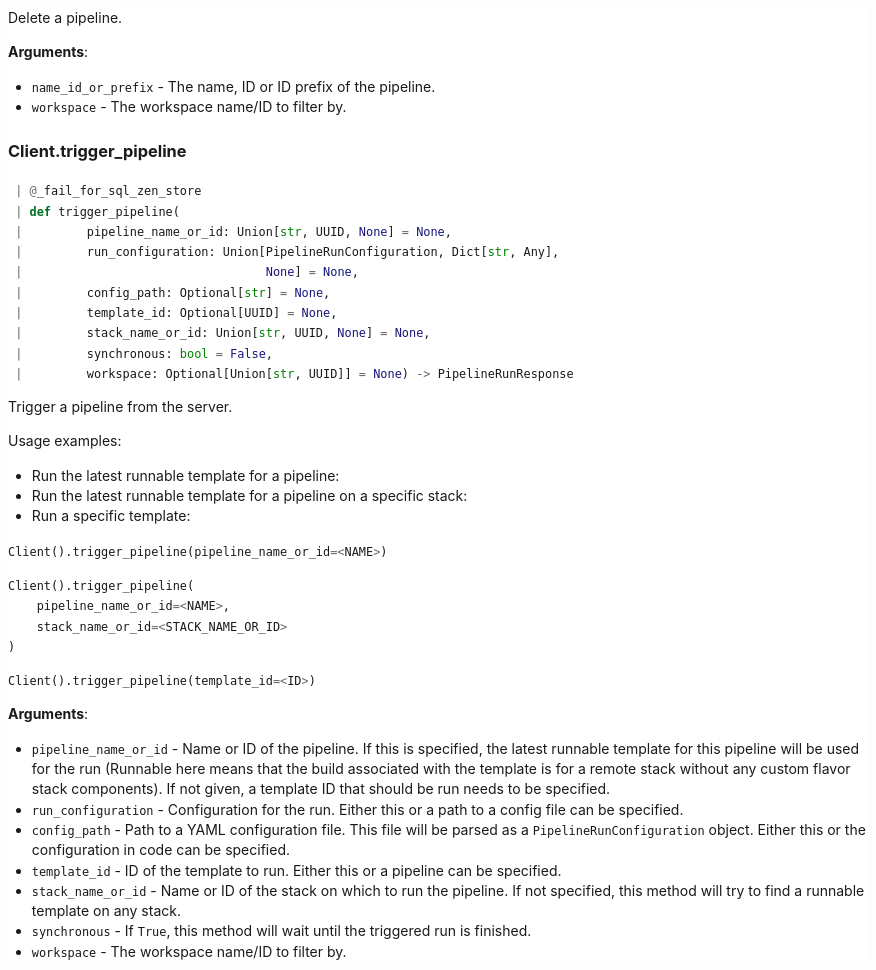 Delete a pipeline.

**Arguments**:

- `name_id_or_prefix` - The name, ID or ID prefix of the pipeline.
- `workspace` - The workspace name/ID to filter by.

<a id="zenml.client.Client.trigger_pipeline"></a>

### Client.trigger\_pipeline

```python
 | @_fail_for_sql_zen_store
 | def trigger_pipeline(
 |         pipeline_name_or_id: Union[str, UUID, None] = None,
 |         run_configuration: Union[PipelineRunConfiguration, Dict[str, Any],
 |                                  None] = None,
 |         config_path: Optional[str] = None,
 |         template_id: Optional[UUID] = None,
 |         stack_name_or_id: Union[str, UUID, None] = None,
 |         synchronous: bool = False,
 |         workspace: Optional[Union[str, UUID]] = None) -> PipelineRunResponse
```

Trigger a pipeline from the server.

Usage examples:
* Run the latest runnable template for a pipeline:
* Run the latest runnable template for a pipeline on a specific stack:
* Run a specific template:

```python
Client().trigger_pipeline(pipeline_name_or_id=<NAME>)
```
```python
Client().trigger_pipeline(
    pipeline_name_or_id=<NAME>,
    stack_name_or_id=<STACK_NAME_OR_ID>
)
```
```python
Client().trigger_pipeline(template_id=<ID>)
```

**Arguments**:

- `pipeline_name_or_id` - Name or ID of the pipeline. If this is
  specified, the latest runnable template for this pipeline will
  be used for the run (Runnable here means that the build
  associated with the template is for a remote stack without any
  custom flavor stack components). If not given, a template ID
  that should be run needs to be specified.
- `run_configuration` - Configuration for the run. Either this or a
  path to a config file can be specified.
- `config_path` - Path to a YAML configuration file. This file will be
  parsed as a `PipelineRunConfiguration` object. Either this or
  the configuration in code can be specified.
- `template_id` - ID of the template to run. Either this or a pipeline
  can be specified.
- `stack_name_or_id` - Name or ID of the stack on which to run the
  pipeline. If not specified, this method will try to find a
  runnable template on any stack.
- `synchronous` - If `True`, this method will wait until the triggered
  run is finished.
- `workspace` - The workspace name/ID to filter by.
  
